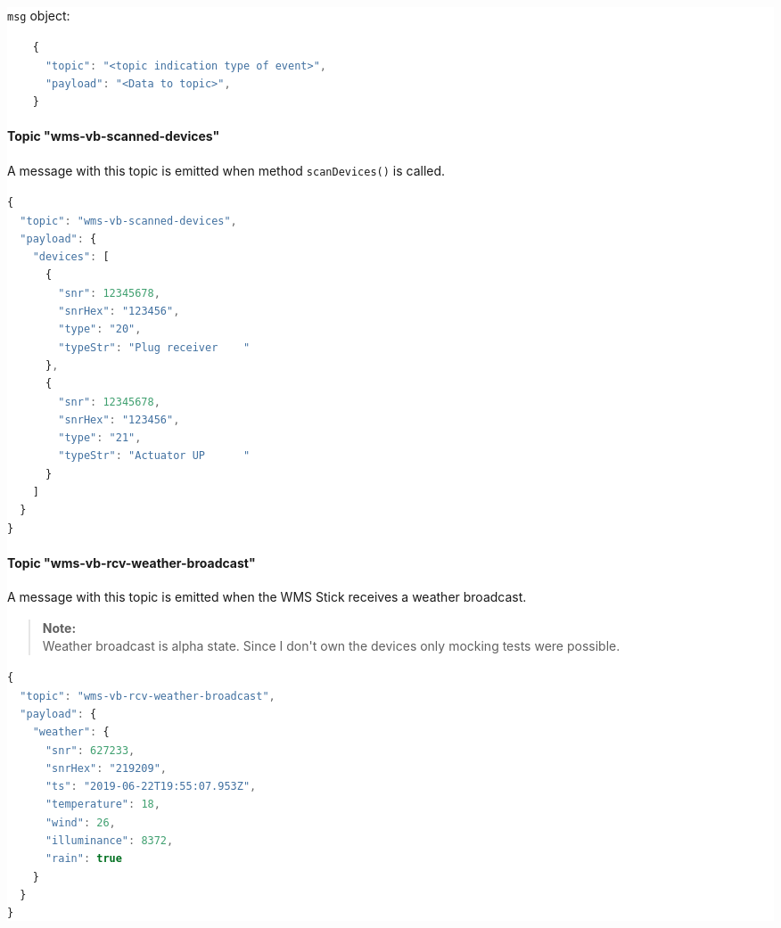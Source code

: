 `msg` object:

```js
    {
      "topic": "<topic indication type of event>",
      "payload": "<Data to topic>",
    }
```

#### Topic "wms-vb-scanned-devices"

A message with this topic is emitted when method `scanDevices()` is called.

```js
{
  "topic": "wms-vb-scanned-devices",
  "payload": {
    "devices": [
      {
        "snr": 12345678,
        "snrHex": "123456",
        "type": "20",
        "typeStr": "Plug receiver    "
      },
      {
        "snr": 12345678,
        "snrHex": "123456",
        "type": "21",
        "typeStr": "Actuator UP      "
      } 
    ]
  }
}
```

#### Topic "wms-vb-rcv-weather-broadcast"

A message with this topic is emitted when the WMS Stick receives a weather broadcast.

> **Note:**  
>  Weather broadcast is alpha state. Since I don't own the devices only mocking tests were possible.


```js
{
  "topic": "wms-vb-rcv-weather-broadcast",
  "payload": {
    "weather": {
      "snr": 627233,
      "snrHex": "219209",
      "ts": "2019-06-22T19:55:07.953Z",
      "temperature": 18,
      "wind": 26,
      "illuminance": 8372,
      "rain": true
    }
  }
}
```
